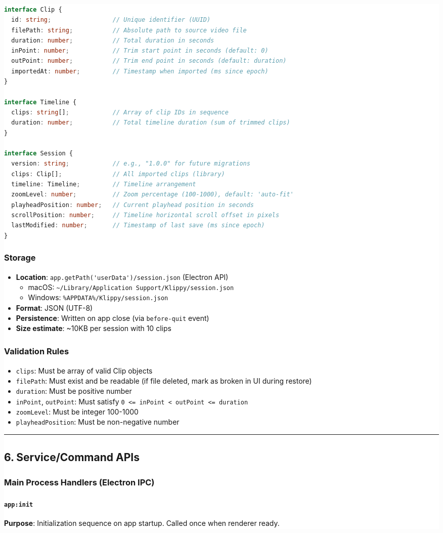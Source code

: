 ```typescript
interface Clip {
  id: string;                 // Unique identifier (UUID)
  filePath: string;           // Absolute path to source video file
  duration: number;           // Total duration in seconds
  inPoint: number;            // Trim start point in seconds (default: 0)
  outPoint: number;           // Trim end point in seconds (default: duration)
  importedAt: number;         // Timestamp when imported (ms since epoch)
}

interface Timeline {
  clips: string[];            // Array of clip IDs in sequence
  duration: number;           // Total timeline duration (sum of trimmed clips)
}

interface Session {
  version: string;            // e.g., "1.0.0" for future migrations
  clips: Clip[];              // All imported clips (library)
  timeline: Timeline;         // Timeline arrangement
  zoomLevel: number;          // Zoom percentage (100-1000), default: 'auto-fit'
  playheadPosition: number;   // Current playhead position in seconds
  scrollPosition: number;     // Timeline horizontal scroll offset in pixels
  lastModified: number;       // Timestamp of last save (ms since epoch)
}
```

### Storage

- **Location**: `app.getPath('userData')/session.json` (Electron API)
  - macOS: `~/Library/Application Support/Klippy/session.json`
  - Windows: `%APPDATA%/Klippy/session.json`
- **Format**: JSON (UTF-8)
- **Persistence**: Written on app close (via `before-quit` event)
- **Size estimate**: ~10KB per session with 10 clips

### Validation Rules

- `clips`: Must be array of valid Clip objects
- `filePath`: Must exist and be readable (if file deleted, mark as broken in UI during restore)
- `duration`: Must be positive number
- `inPoint`, `outPoint`: Must satisfy `0 <= inPoint < outPoint <= duration`
- `zoomLevel`: Must be integer 100-1000
- `playheadPosition`: Must be non-negative number

---

## 6. Service/Command APIs

### Main Process Handlers (Electron IPC)

#### `app:init`
**Purpose**: Initialization sequence on app startup. Called once when renderer ready.
